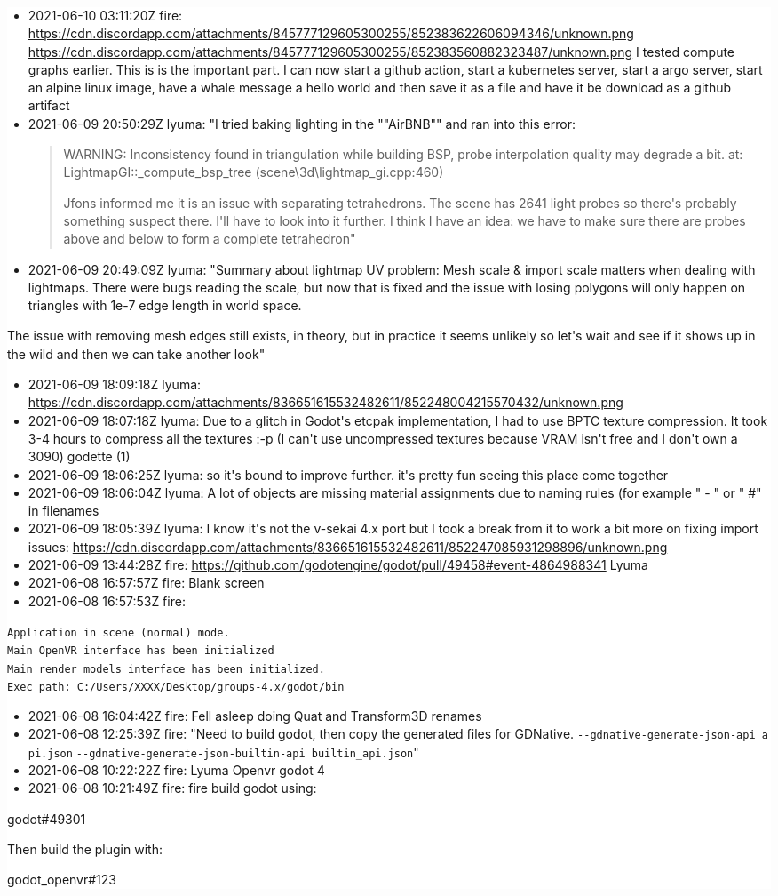 - 2021-06-10 03:11:20Z fire: https://cdn.discordapp.com/attachments/845777129605300255/852383622606094346/unknown.png https://cdn.discordapp.com/attachments/845777129605300255/852383560882323487/unknown.png I tested compute graphs earlier. This is is the important part. I can now start a github action, start a kubernetes server, start a argo server, start an alpine linux image, have a whale message a hello world and then save it as a file and have it be download as a github artifact
- 2021-06-09 20:50:29Z lyuma: "I tried baking lighting in the ""AirBNB"" and ran into this error:
  > WARNING: Inconsistency found in triangulation while building BSP, probe interpolation quality may degrade a bit.
  > at: LightmapGI::\_compute_bsp_tree (scene\3d\lightmap_gi.cpp:460)
  >
  > Jfons informed me it is an issue with separating tetrahedrons. The scene has 2641 light probes so there's probably something suspect there. I'll have to look into it further. I think I have an idea: we have to make sure there are probes above and below to form a complete tetrahedron"
- 2021-06-09 20:49:09Z lyuma: "Summary about lightmap UV problem: Mesh scale & import scale matters when dealing with lightmaps. There were bugs reading the scale, but now that is fixed and the issue with losing polygons will only happen on triangles with 1e-7 edge length in world space.

The issue with removing mesh edges still exists, in theory, but in practice it seems unlikely so let's wait and see if it shows up in the wild and then we can take another look"

- 2021-06-09 18:09:18Z lyuma: https://cdn.discordapp.com/attachments/836651615532482611/852248004215570432/unknown.png
- 2021-06-09 18:07:18Z lyuma: Due to a glitch in Godot's etcpak implementation, I had to use BPTC texture compression. It took 3-4 hours to compress all the textures :-p (I can't use uncompressed textures because VRAM isn't free and I don't own a 3090) godette (1)
- 2021-06-09 18:06:25Z lyuma: so it's bound to improve further. it's pretty fun seeing this place come together
- 2021-06-09 18:06:04Z lyuma: A lot of objects are missing material assignments due to naming rules (for example " - " or " #" in filenames
- 2021-06-09 18:05:39Z lyuma: I know it's not the v-sekai 4.x port but I took a break from it to work a bit more on fixing import issues: https://cdn.discordapp.com/attachments/836651615532482611/852247085931298896/unknown.png
- 2021-06-09 13:44:28Z fire: https://github.com/godotengine/godot/pull/49458#event-4864988341 Lyuma
- 2021-06-08 16:57:57Z fire: Blank screen
- 2021-06-08 16:57:53Z fire:

```OpenVR: initialising OpenVR context
Application in scene (normal) mode.
Main OpenVR interface has been initialized
Main render models interface has been initialized.
Exec path: C:/Users/XXXX/Desktop/groups-4.x/godot/bin
```

- 2021-06-08 16:04:42Z fire: Fell asleep doing Quat and Transform3D renames
- 2021-06-08 12:25:39Z fire: "Need to build godot, then copy the generated files for GDNative.
  `--gdnative-generate-json-api api.json`
  `--gdnative-generate-json-builtin-api builtin_api.json`"
- 2021-06-08 10:22:22Z fire: Lyuma Openvr godot 4
- 2021-06-08 10:21:49Z fire: fire build godot using:

godot#49301

Then build the plugin with:

godot_openvr#123
